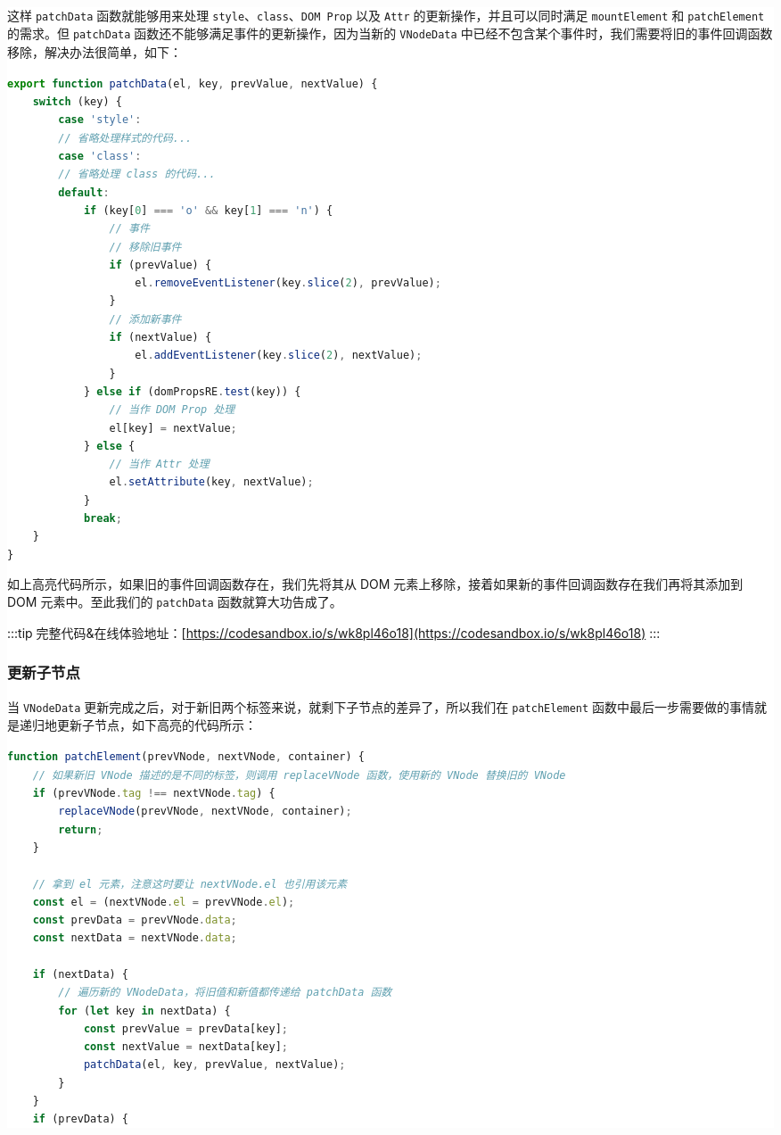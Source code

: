 这样 `patchData` 函数就能够用来处理 `style`、`class`、`DOM Prop` 以及 `Attr` 的更新操作，并且可以同时满足 `mountElement` 和 `patchElement` 的需求。但 `patchData` 函数还不能够满足事件的更新操作，因为当新的 `VNodeData` 中已经不包含某个事件时，我们需要将旧的事件回调函数移除，解决办法很简单，如下：

```js {8-17}
export function patchData(el, key, prevValue, nextValue) {
    switch (key) {
        case 'style':
        // 省略处理样式的代码...
        case 'class':
        // 省略处理 class 的代码...
        default:
            if (key[0] === 'o' && key[1] === 'n') {
                // 事件
                // 移除旧事件
                if (prevValue) {
                    el.removeEventListener(key.slice(2), prevValue);
                }
                // 添加新事件
                if (nextValue) {
                    el.addEventListener(key.slice(2), nextValue);
                }
            } else if (domPropsRE.test(key)) {
                // 当作 DOM Prop 处理
                el[key] = nextValue;
            } else {
                // 当作 Attr 处理
                el.setAttribute(key, nextValue);
            }
            break;
    }
}
```

如上高亮代码所示，如果旧的事件回调函数存在，我们先将其从 DOM 元素上移除，接着如果新的事件回调函数存在我们再将其添加到 DOM 元素中。至此我们的 `patchData` 函数就算大功告成了。

:::tip
完整代码&在线体验地址：[https://codesandbox.io/s/wk8pl46o18](https://codesandbox.io/s/wk8pl46o18)
:::

### 更新子节点

当 `VNodeData` 更新完成之后，对于新旧两个标签来说，就剩下子节点的差异了，所以我们在 `patchElement` 函数中最后一步需要做的事情就是递归地更新子节点，如下高亮的代码所示：

```js {32-39}
function patchElement(prevVNode, nextVNode, container) {
    // 如果新旧 VNode 描述的是不同的标签，则调用 replaceVNode 函数，使用新的 VNode 替换旧的 VNode
    if (prevVNode.tag !== nextVNode.tag) {
        replaceVNode(prevVNode, nextVNode, container);
        return;
    }

    // 拿到 el 元素，注意这时要让 nextVNode.el 也引用该元素
    const el = (nextVNode.el = prevVNode.el);
    const prevData = prevVNode.data;
    const nextData = nextVNode.data;

    if (nextData) {
        // 遍历新的 VNodeData，将旧值和新值都传递给 patchData 函数
        for (let key in nextData) {
            const prevValue = prevData[key];
            const nextValue = nextData[key];
            patchData(el, key, prevValue, nextValue);
        }
    }
    if (prevData) {
```
